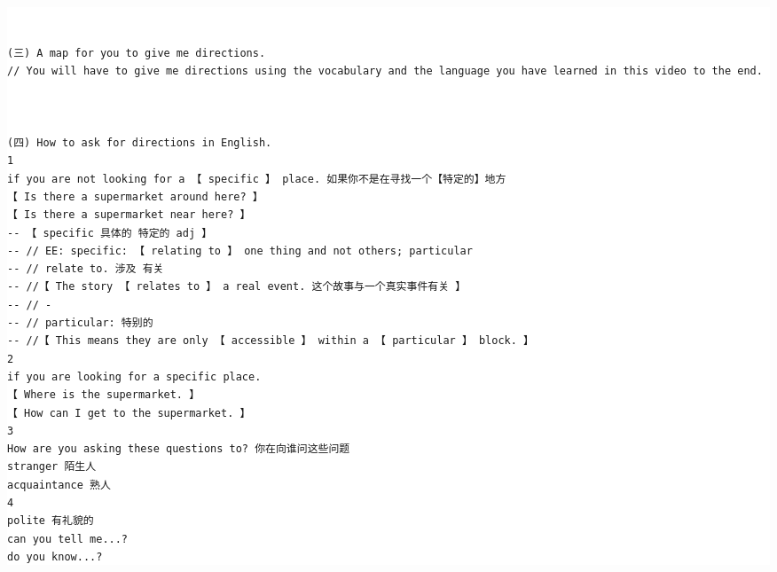 ```


(三) A map for you to give me directions.
// You will have to give me directions using the vocabulary and the language you have learned in this video to the end.



(四) How to ask for directions in English.
1
if you are not looking for a 【 specific 】 place. 如果你不是在寻找一个【特定的】地方
【 Is there a supermarket around here? 】
【 Is there a supermarket near here? 】
-- 【 specific 具体的 特定的 adj 】
-- // EE: specific: 【 relating to 】 one thing and not others; particular
-- // relate to. 涉及 有关
-- //【 The story 【 relates to 】 a real event. 这个故事与一个真实事件有关 】
-- // -
-- // particular: 特别的
-- //【 This means they are only 【 accessible 】 within a 【 particular 】 block. 】
2
if you are looking for a specific place.
【 Where is the supermarket. 】
【 How can I get to the supermarket. 】
3
How are you asking these questions to? 你在向谁问这些问题
stranger 陌生人
acquaintance 熟人
4
polite 有礼貌的
can you tell me...?
do you know...?
```
